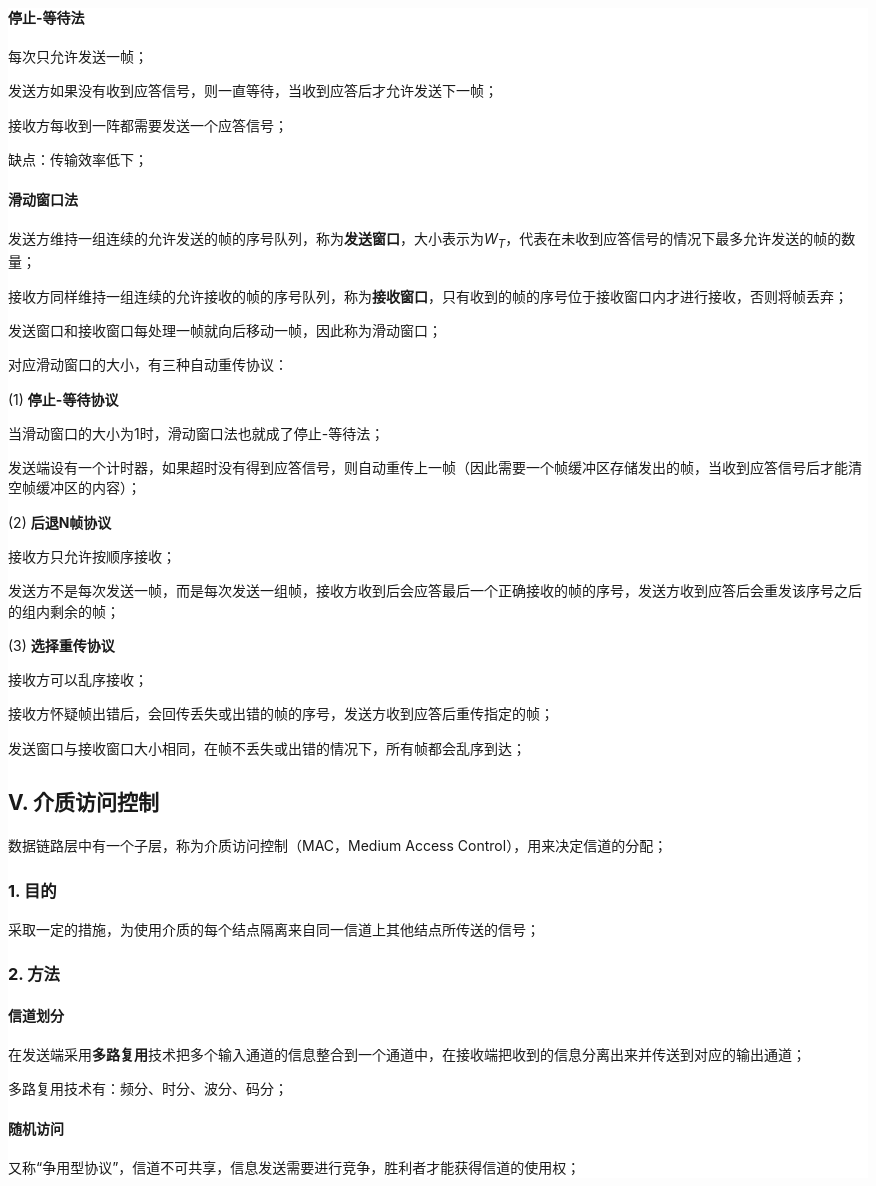 #### 停止-等待法

每次只允许发送一帧；

发送方如果没有收到应答信号，则一直等待，当收到应答后才允许发送下一帧；

接收方每收到一阵都需要发送一个应答信号；

缺点：传输效率低下；

#### 滑动窗口法

发送方维持一组连续的允许发送的帧的序号队列，称为**发送窗口**，大小表示为$W_T$，代表在未收到应答信号的情况下最多允许发送的帧的数量；

接收方同样维持一组连续的允许接收的帧的序号队列，称为**接收窗口**，只有收到的帧的序号位于接收窗口内才进行接收，否则将帧丢弃；

发送窗口和接收窗口每处理一帧就向后移动一帧，因此称为滑动窗口；

对应滑动窗口的大小，有三种自动重传协议：

(1) **停止-等待协议**

当滑动窗口的大小为1时，滑动窗口法也就成了停止-等待法；

发送端设有一个计时器，如果超时没有得到应答信号，则自动重传上一帧（因此需要一个帧缓冲区存储发出的帧，当收到应答信号后才能清空帧缓冲区的内容）；

(2) **后退N帧协议**

接收方只允许按顺序接收；

发送方不是每次发送一帧，而是每次发送一组帧，接收方收到后会应答最后一个正确接收的帧的序号，发送方收到应答后会重发该序号之后的组内剩余的帧；

(3) **选择重传协议**

接收方可以乱序接收；

接收方怀疑帧出错后，会回传丢失或出错的帧的序号，发送方收到应答后重传指定的帧；

发送窗口与接收窗口大小相同，在帧不丢失或出错的情况下，所有帧都会乱序到达；

## V. 介质访问控制

数据链路层中有一个子层，称为介质访问控制（MAC，Medium Access Control），用来决定信道的分配；

### 1. 目的

采取一定的措施，为使用介质的每个结点隔离来自同一信道上其他结点所传送的信号；

### 2. 方法

#### 信道划分

在发送端采用**多路复用**技术把多个输入通道的信息整合到一个通道中，在接收端把收到的信息分离出来并传送到对应的输出通道；

多路复用技术有：频分、时分、波分、码分；

#### 随机访问

又称“争用型协议”，信道不可共享，信息发送需要进行竞争，胜利者才能获得信道的使用权；
